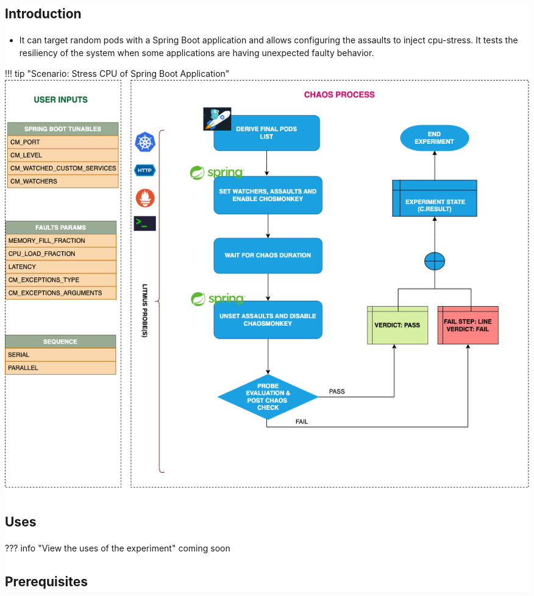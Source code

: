 ## Introduction

- It can target random pods with a Spring Boot application and allows configuring the assaults to inject cpu-stress. It tests the resiliency of the system when some applications are having unexpected faulty behavior.

!!! tip "Scenario: Stress CPU of Spring Boot Application"    
    ![Spring Boot CPU Stress](../../images/spring-boot-chaos.png)

## Uses

??? info "View the uses of the experiment" 
    coming soon

## Prerequisites
